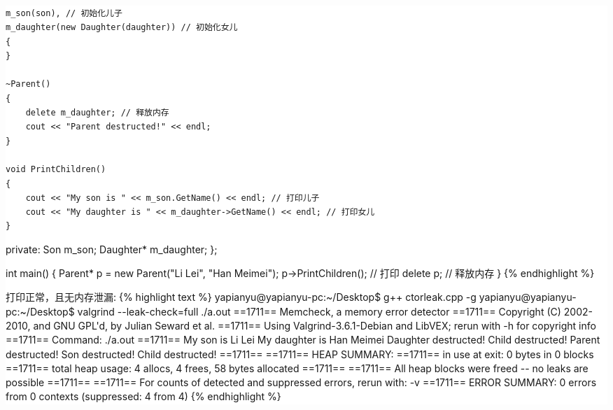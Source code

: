     m_son(son), // 初始化儿子
    m_daughter(new Daughter(daughter)) // 初始化女儿
    {
    }

    ~Parent()
    {
        delete m_daughter; // 释放内存
        cout << "Parent destructed!" << endl;
    }

    void PrintChildren()
    {
        cout << "My son is " << m_son.GetName() << endl; // 打印儿子
        cout << "My daughter is " << m_daughter->GetName() << endl; // 打印女儿
    }
private:
    Son m_son;
    Daughter* m_daughter;
};

int main()
{
    Parent* p = new Parent("Li Lei", "Han Meimei");
    p->PrintChildren(); // 打印
    delete p; // 释放内存
}
{% endhighlight %}

打印正常，且无内存泄漏:
{% highlight text %}
yapianyu@yapianyu-pc:~/Desktop$ g++ ctorleak.cpp -g
yapianyu@yapianyu-pc:~/Desktop$ valgrind --leak-check=full ./a.out
==1711== Memcheck, a memory error detector
==1711== Copyright (C) 2002-2010, and GNU GPL'd, by Julian Seward et al.
==1711== Using Valgrind-3.6.1-Debian and LibVEX; rerun with -h for copyright info
==1711== Command: ./a.out
==1711== 
My son is Li Lei
My daughter is Han Meimei
Daughter destructed!
Child destructed!
Parent destructed!
Son destructed!
Child destructed!
==1711== 
==1711== HEAP SUMMARY:
==1711==     in use at exit: 0 bytes in 0 blocks
==1711==   total heap usage: 4 allocs, 4 frees, 58 bytes allocated
==1711== 
==1711== All heap blocks were freed -- no leaks are possible
==1711== 
==1711== For counts of detected and suppressed errors, rerun with: -v
==1711== ERROR SUMMARY: 0 errors from 0 contexts (suppressed: 4 from 4)
{% endhighlight %}
